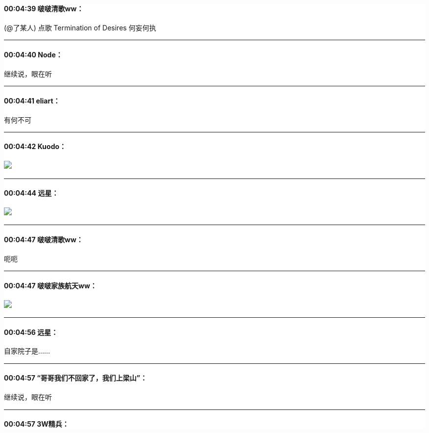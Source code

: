#### 00:04:39  啵啵清歌ww：

(@了某人)  点歌 Termination of Desires 何妄何执

*****

#### 00:04:40  Node：

继续说，眼在听

*****

#### 00:04:41  eliart：

有何不可

*****

#### 00:04:42  Kuodo：

![](http://gchat.qpic.cn/gchatpic_new/3530895051/566651707-3212587012-FD61D7E00BA59F41A9182969C53E0211/0?term=2")

*****

#### 00:04:44  远星：

![](http://gchat.qpic.cn/gchatpic_new/454492920/566651707-3108035053-05397A1D005077338EC4934E63A38424/0?term=2")

*****

#### 00:04:47  啵啵清歌ww：

呃呃

*****

#### 00:04:47  啵啵家族航天ww：

 ![](http://gchat.qpic.cn/gchatpic_new/3570853743/566651707-2402361130-590EBE850B48F51C7E4C8B6DF6387C5A/0?term=2")

*****

#### 00:04:56  远星：

自家院子是……

*****

#### 00:04:57  “哥哥我们不回家了，我们上梁山”：

继续说，眼在听

*****

#### 00:04:57  3W精兵：

